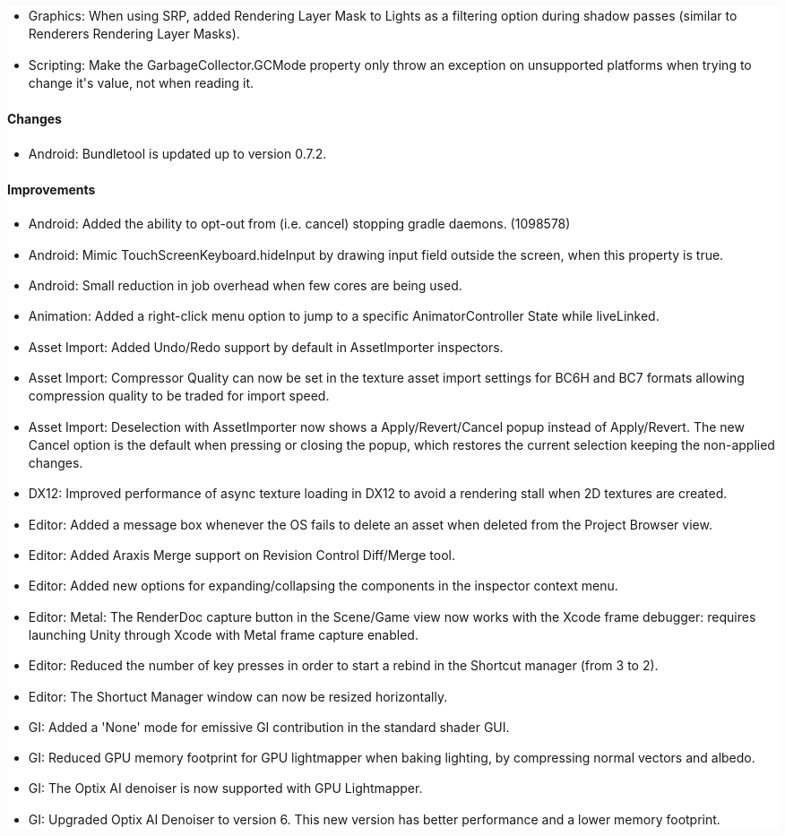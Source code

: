 *   Graphics: When using SRP, added Rendering Layer Mask to Lights as a filtering option during shadow passes (similar to Renderers Rendering Layer Masks).
    
*   Scripting: Make the GarbageCollector.GCMode property only throw an exception on unsupported platforms when trying to change it's value, not when reading it.
    

#### Changes

*   Android: Bundletool is updated up to version 0.7.2.

#### Improvements

*   Android: Added the ability to opt-out from (i.e. cancel) stopping gradle daemons. (1098578)
    
*   Android: Mimic TouchScreenKeyboard.hideInput by drawing input field outside the screen, when this property is true.
    
*   Android: Small reduction in job overhead when few cores are being used.
    
*   Animation: Added a right-click menu option to jump to a specific AnimatorController State while liveLinked.
    
*   Asset Import: Added Undo/Redo support by default in AssetImporter inspectors.
    
*   Asset Import: Compressor Quality can now be set in the texture asset import settings for BC6H and BC7 formats allowing compression quality to be traded for import speed.
    
*   Asset Import: Deselection with AssetImporter now shows a Apply/Revert/Cancel popup instead of Apply/Revert. The new Cancel option is the default when pressing or closing the popup, which restores the current selection keeping the non-applied changes.
    
*   DX12: Improved performance of async texture loading in DX12 to avoid a rendering stall when 2D textures are created.
    
*   Editor: Added a message box whenever the OS fails to delete an asset when deleted from the Project Browser view.
    
*   Editor: Added Araxis Merge support on Revision Control Diff/Merge tool.
    
*   Editor: Added new options for expanding/collapsing the components in the inspector context menu.
    
*   Editor: Metal: The RenderDoc capture button in the Scene/Game view now works with the Xcode frame debugger: requires launching Unity through Xcode with Metal frame capture enabled.
    
*   Editor: Reduced the number of key presses in order to start a rebind in the Shortcut manager (from 3 to 2).
    
*   Editor: The Shortuct Manager window can now be resized horizontally.
    
*   GI: Added a 'None' mode for emissive GI contribution in the standard shader GUI.
    
*   GI: Reduced GPU memory footprint for GPU lightmapper when baking lighting, by compressing normal vectors and albedo.
    
*   GI: The Optix AI denoiser is now supported with GPU Lightmapper.
    
*   GI: Upgraded Optix AI Denoiser to version 6. This new version has better performance and a lower memory footprint.
    